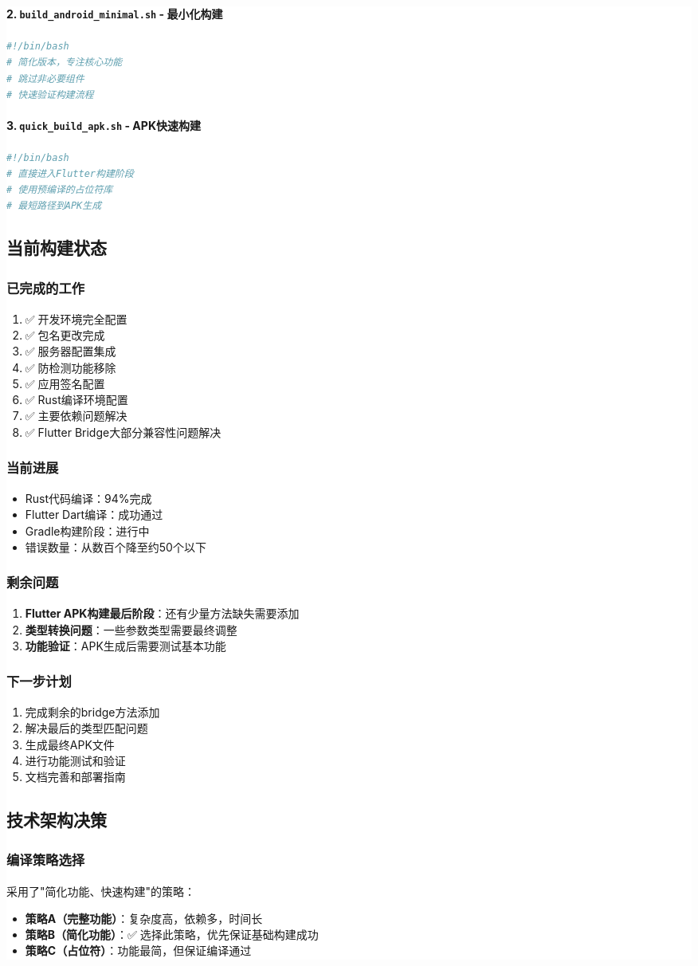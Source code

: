 #### 2. `build_android_minimal.sh` - 最小化构建
```bash
#!/bin/bash
# 简化版本，专注核心功能
# 跳过非必要组件
# 快速验证构建流程
```

#### 3. `quick_build_apk.sh` - APK快速构建
```bash
#!/bin/bash
# 直接进入Flutter构建阶段
# 使用预编译的占位符库
# 最短路径到APK生成
```

## 当前构建状态

### 已完成的工作
1. ✅ 开发环境完全配置
2. ✅ 包名更改完成
3. ✅ 服务器配置集成
4. ✅ 防检测功能移除
5. ✅ 应用签名配置
6. ✅ Rust编译环境配置
7. ✅ 主要依赖问题解决
8. ✅ Flutter Bridge大部分兼容性问题解决

### 当前进展
- Rust代码编译：94%完成
- Flutter Dart编译：成功通过
- Gradle构建阶段：进行中
- 错误数量：从数百个降至约50个以下

### 剩余问题
1. **Flutter APK构建最后阶段**：还有少量方法缺失需要添加
2. **类型转换问题**：一些参数类型需要最终调整
3. **功能验证**：APK生成后需要测试基本功能

### 下一步计划
1. 完成剩余的bridge方法添加
2. 解决最后的类型匹配问题
3. 生成最终APK文件
4. 进行功能测试和验证
5. 文档完善和部署指南

## 技术架构决策

### 编译策略选择
采用了"简化功能、快速构建"的策略：
- **策略A（完整功能）**：复杂度高，依赖多，时间长
- **策略B（简化功能）**：✅ 选择此策略，优先保证基础构建成功
- **策略C（占位符）**：功能最简，但保证编译通过
